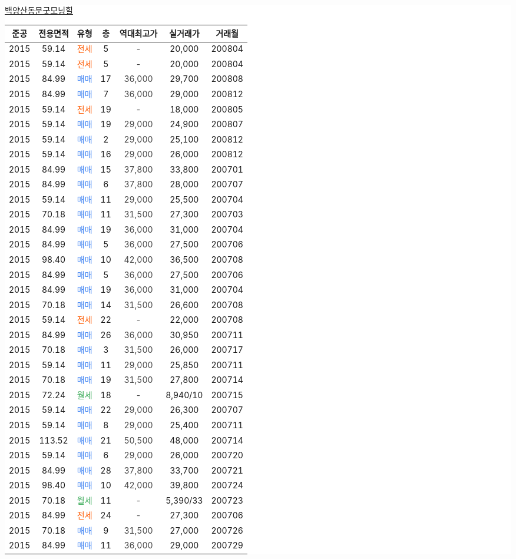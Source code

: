 [백양산동문굿모닝힐](https://search.naver.com/search.naver?query=%EB%B6%80%EC%82%B0%EA%B4%91%EC%97%AD%EC%8B%9C+%EB%B6%81%EA%B5%AC+%EB%A7%8C%EB%8D%95%EB%8F%99+%EB%B0%B1%EC%96%91%EC%82%B0%EB%8F%99%EB%AC%B8%EA%B5%BF%EB%AA%A8%EB%8B%9D%ED%9E%90)

|준공|전용면적|유형|층|역대최고가|실거래가|거래월|
|:---:|:---:|:---:|:---:|:---:|:---:|:---:|
|2015|59.14|<span style="color:#ff5a00">전세</span>|5|<span style="color:#444444">-</span>|20,000|200804|
|2015|59.14|<span style="color:#ff5a00">전세</span>|5|<span style="color:#444444">-</span>|20,000|200804|
|2015|84.99|<span style="color:#4285f3">매매</span>|17|<span style="color:#444444">36,000</span>|29,700|200808|
|2015|84.99|<span style="color:#4285f3">매매</span>|7|<span style="color:#444444">36,000</span>|29,000|200812|
|2015|59.14|<span style="color:#ff5a00">전세</span>|19|<span style="color:#444444">-</span>|18,000|200805|
|2015|59.14|<span style="color:#4285f3">매매</span>|19|<span style="color:#444444">29,000</span>|24,900|200807|
|2015|59.14|<span style="color:#4285f3">매매</span>|2|<span style="color:#444444">29,000</span>|25,100|200812|
|2015|59.14|<span style="color:#4285f3">매매</span>|16|<span style="color:#444444">29,000</span>|26,000|200812|
|2015|84.99|<span style="color:#4285f3">매매</span>|15|<span style="color:#444444">37,800</span>|33,800|200701|
|2015|84.99|<span style="color:#4285f3">매매</span>|6|<span style="color:#444444">37,800</span>|28,000|200707|
|2015|59.14|<span style="color:#4285f3">매매</span>|11|<span style="color:#444444">29,000</span>|25,500|200704|
|2015|70.18|<span style="color:#4285f3">매매</span>|11|<span style="color:#444444">31,500</span>|27,300|200703|
|2015|84.99|<span style="color:#4285f3">매매</span>|19|<span style="color:#444444">36,000</span>|31,000|200704|
|2015|84.99|<span style="color:#4285f3">매매</span>|5|<span style="color:#444444">36,000</span>|27,500|200706|
|2015|98.40|<span style="color:#4285f3">매매</span>|10|<span style="color:#444444">42,000</span>|36,500|200708|
|2015|84.99|<span style="color:#4285f3">매매</span>|5|<span style="color:#444444">36,000</span>|27,500|200706|
|2015|84.99|<span style="color:#4285f3">매매</span>|19|<span style="color:#444444">36,000</span>|31,000|200704|
|2015|70.18|<span style="color:#4285f3">매매</span>|14|<span style="color:#444444">31,500</span>|26,600|200708|
|2015|59.14|<span style="color:#ff5a00">전세</span>|22|<span style="color:#444444">-</span>|22,000|200708|
|2015|84.99|<span style="color:#4285f3">매매</span>|26|<span style="color:#444444">36,000</span>|30,950|200711|
|2015|70.18|<span style="color:#4285f3">매매</span>|3|<span style="color:#444444">31,500</span>|26,000|200717|
|2015|59.14|<span style="color:#4285f3">매매</span>|11|<span style="color:#444444">29,000</span>|25,850|200711|
|2015|70.18|<span style="color:#4285f3">매매</span>|19|<span style="color:#444444">31,500</span>|27,800|200714|
|2015|72.24|<span style="color:#34a853">월세</span>|18|<span style="color:#444444">-</span>|8,940/10|200715|
|2015|59.14|<span style="color:#4285f3">매매</span>|22|<span style="color:#444444">29,000</span>|26,300|200707|
|2015|59.14|<span style="color:#4285f3">매매</span>|8|<span style="color:#444444">29,000</span>|25,400|200711|
|2015|113.52|<span style="color:#4285f3">매매</span>|21|<span style="color:#444444">50,500</span>|48,000|200714|
|2015|59.14|<span style="color:#4285f3">매매</span>|6|<span style="color:#444444">29,000</span>|26,000|200720|
|2015|84.99|<span style="color:#4285f3">매매</span>|28|<span style="color:#444444">37,800</span>|33,700|200721|
|2015|98.40|<span style="color:#4285f3">매매</span>|10|<span style="color:#444444">42,000</span>|39,800|200724|
|2015|70.18|<span style="color:#34a853">월세</span>|11|<span style="color:#444444">-</span>|5,390/33|200723|
|2015|84.99|<span style="color:#ff5a00">전세</span>|24|<span style="color:#444444">-</span>|27,300|200706|
|2015|70.18|<span style="color:#4285f3">매매</span>|9|<span style="color:#444444">31,500</span>|27,000|200726|
|2015|84.99|<span style="color:#4285f3">매매</span>|11|<span style="color:#444444">36,000</span>|29,000|200729|